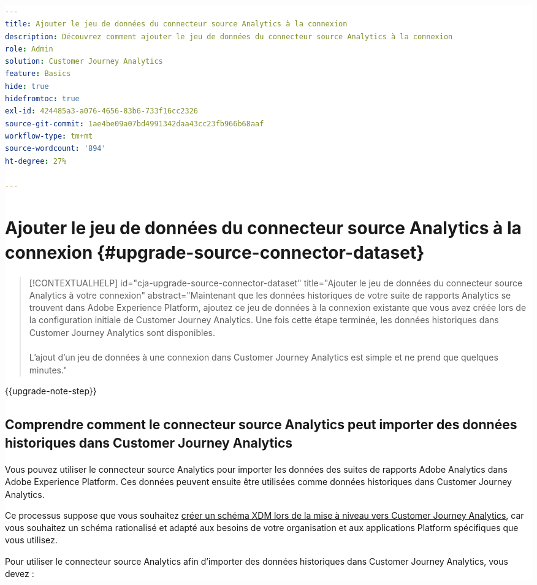 ```yaml
---
title: Ajouter le jeu de données du connecteur source Analytics à la connexion
description: Découvrez comment ajouter le jeu de données du connecteur source Analytics à la connexion
role: Admin
solution: Customer Journey Analytics
feature: Basics
hide: true
hidefromtoc: true
exl-id: 424485a3-a076-4656-83b6-733f16cc2326
source-git-commit: 1ae4be09a07bd4991342daa43cc23fb966b68aaf
workflow-type: tm+mt
source-wordcount: '894'
ht-degree: 27%

---
```


# Ajouter le jeu de données du connecteur source Analytics à la connexion {#upgrade-source-connector-dataset}



>[!CONTEXTUALHELP]
>id="cja-upgrade-source-connector-dataset"
>title="Ajouter le jeu de données du connecteur source Analytics à votre connexion"
>abstract="Maintenant que les données historiques de votre suite de rapports Analytics se trouvent dans Adobe Experience Platform, ajoutez ce jeu de données à la connexion existante que vous avez créée lors de la configuration initiale de Customer Journey Analytics. Une fois cette étape terminée, les données historiques dans Customer Journey Analytics sont disponibles.<br><br>L’ajout d’un jeu de données à une connexion dans Customer Journey Analytics est simple et ne prend que quelques minutes."



{{upgrade-note-step}}

## Comprendre comment le connecteur source Analytics peut importer des données historiques dans Customer Journey Analytics

Vous pouvez utiliser le connecteur source Analytics pour importer les données des suites de rapports Adobe Analytics dans Adobe Experience Platform. Ces données peuvent ensuite être utilisées comme données historiques dans Customer Journey Analytics.

Ce processus suppose que vous souhaitez [créer un schéma XDM lors de la mise à niveau vers Customer Journey Analytics](/help/getting-started/cja-upgrade/cja-upgrade-schema-create.md), car vous souhaitez un schéma rationalisé et adapté aux besoins de votre organisation et aux applications Platform spécifiques que vous utilisez.

Pour utiliser le connecteur source Analytics afin d’importer des données historiques dans Customer Journey Analytics, vous devez :
